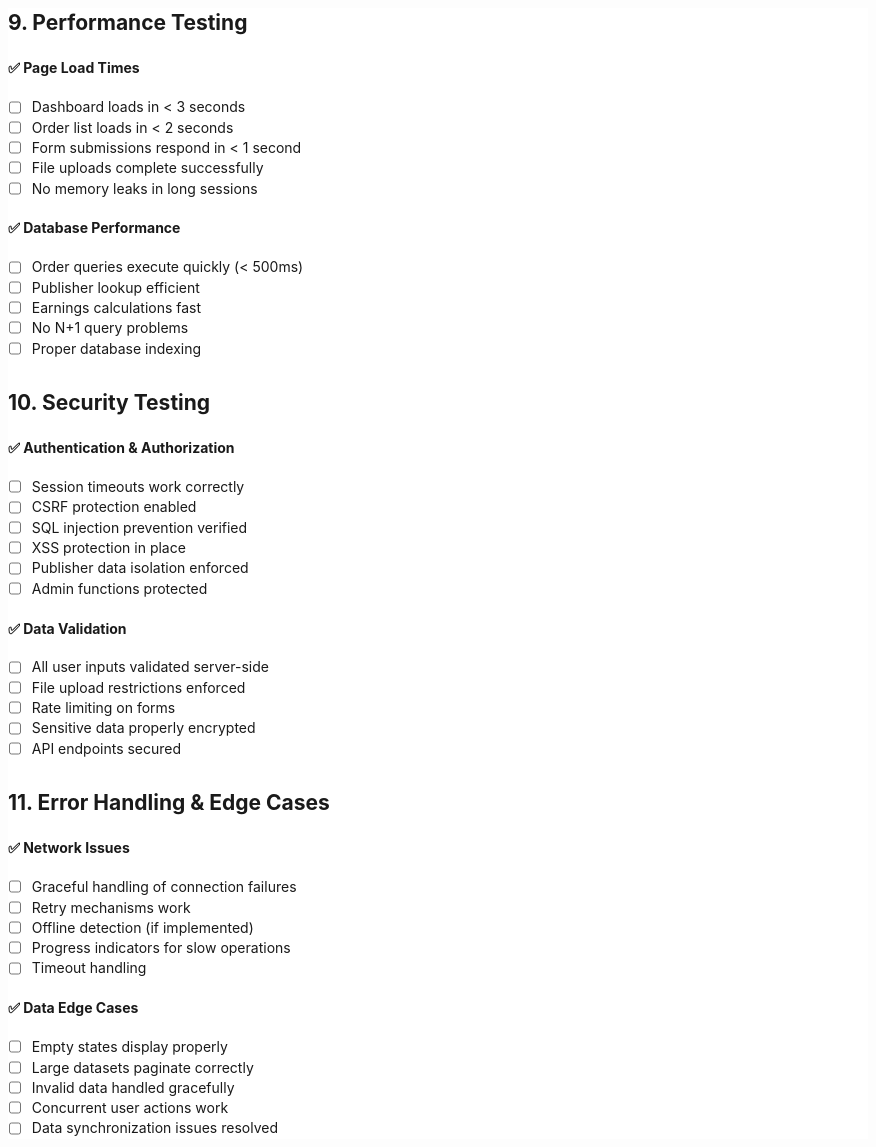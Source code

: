 ## 9. Performance Testing

#### ✅ Page Load Times
- [ ] Dashboard loads in < 3 seconds
- [ ] Order list loads in < 2 seconds
- [ ] Form submissions respond in < 1 second
- [ ] File uploads complete successfully
- [ ] No memory leaks in long sessions

#### ✅ Database Performance
- [ ] Order queries execute quickly (< 500ms)
- [ ] Publisher lookup efficient
- [ ] Earnings calculations fast
- [ ] No N+1 query problems
- [ ] Proper database indexing

## 10. Security Testing

#### ✅ Authentication & Authorization
- [ ] Session timeouts work correctly
- [ ] CSRF protection enabled
- [ ] SQL injection prevention verified
- [ ] XSS protection in place
- [ ] Publisher data isolation enforced
- [ ] Admin functions protected

#### ✅ Data Validation
- [ ] All user inputs validated server-side
- [ ] File upload restrictions enforced
- [ ] Rate limiting on forms
- [ ] Sensitive data properly encrypted
- [ ] API endpoints secured

## 11. Error Handling & Edge Cases

#### ✅ Network Issues
- [ ] Graceful handling of connection failures
- [ ] Retry mechanisms work
- [ ] Offline detection (if implemented)
- [ ] Progress indicators for slow operations
- [ ] Timeout handling

#### ✅ Data Edge Cases
- [ ] Empty states display properly
- [ ] Large datasets paginate correctly
- [ ] Invalid data handled gracefully
- [ ] Concurrent user actions work
- [ ] Data synchronization issues resolved
